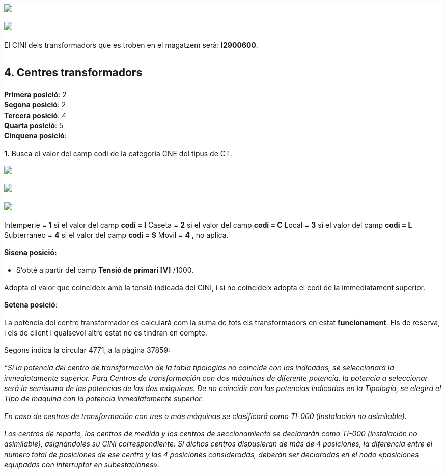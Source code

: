 ![](_static/act_cini/trafo_estat_func.png)

![](_static/act_cini/trafo_estat_reserv.png)

El CINI dels transformadors que es troben en el magatzem serà: **I2900600**.

## 4. Centres transformadors

**Primera posició**: 2    
**Segona posició**: 2    
**Tercera posició**: 4    
**Quarta posició**: 5    
**Cinquena posició**:

 **1.** Busca el valor del camp codi de la categoria CNE del tipus de CT.

![](_static/act_cini/ct_tipus_caseta.png)

![](_static/act_cini/ct_tipus_caseta_dins.png)

![](_static/act_cini/ct_tipus_caseta_cne.png)

Intemperie = **1** si el valor del camp **codi = I**
Caseta = **2** si el valor del camp **codi = C**
Local = **3** si el valor del camp **codi = L**
Subterraneo = **4** si el valor del camp **codi = S**
Movil = **4** , no aplica.

**Sisena posició:**

- S’obté a partir del camp **Tensió de primari [V]** /1000.

Adopta el valor que coincideix amb la tensió indicada del CINI,
i si no coincideix adopta el codi de la immediatament superior.

**Setena posició**:

La potència del centre transformador es calcularà com la suma de tots
els transformadors en estat **funcionament**.  Els de reserva, i els
de client i qualsevol altre estat no es tindran en compte.

Segons indica la circular 4771, a la pàgina 37859:

*“Si la potencia del centro de transformación de la tabla tipologías no*
*coincide con las indicadas, se seleccionará la inmediatamente superior.*
*Para Centros de transformación con dos máquinas de diferente potencia,*
*la potencia a seleccionar será la semisuma de las potencias*
*de las dos máquinas. De no coincidir con las potencias indicadas*
*en la Tipología, se elegirá el Tipo de maquina con la potencia*
*inmediatamente superior.*

*En caso de centros de transformación con tres o más máquinas se clasificará*
*como TI-000 (Instalación no asimilable).*

*Los centros de reparto, los centros de medida y los centros de seccionamiento*
*se  declararán como TI-000 (instalación no asimilable), asignándoles su CINI*
*correspondiente. Si dichos centros dispusieran de más de 4 posiciones,*
*la diferencia entre el número total de posiciones de ese centro y las 4*
*posiciones consideradas, deberán ser declaradas en el nodo*
*«posiciones equipadas con interruptor en subestaciones».*
